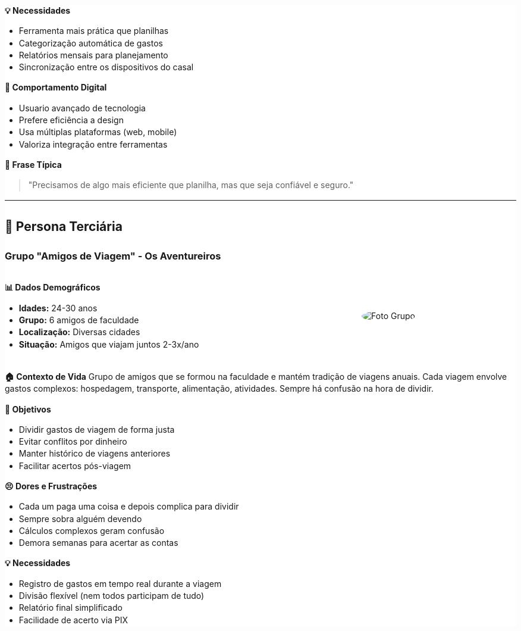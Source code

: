 **💡 Necessidades**
- Ferramenta mais prática que planilhas
- Categorização automática de gastos
- Relatórios mensais para planejamento
- Sincronização entre os dispositivos do casal

**📱 Comportamento Digital**
- Usuario avançado de tecnologia
- Prefere eficiência a design
- Usa múltiplas plataformas (web, mobile)
- Valoriza integração entre ferramentas

**💬 Frase Típica**
> "Precisamos de algo mais eficiente que planilha, mas que seja confiável e seguro."

---

## 👤 **Persona Terciária**

### **Grupo "Amigos de Viagem" - Os Aventureiros**

<div style="display: flex; align-items: center; margin-bottom: 20px;">
<div style="flex: 1;">

**📊 Dados Demográficos**
- **Idades:** 24-30 anos
- **Grupo:** 6 amigos de faculdade
- **Localização:** Diversas cidades
- **Situação:** Amigos que viajam juntos 2-3x/ano

</div>
<div style="flex: 1; text-align: center;">
<img src="https://via.placeholder.com/150x150/E67E22/FFFFFF?text=GRUPO" alt="Foto Grupo" style="border-radius: 50%;">
</div>
</div>

**🏠 Contexto de Vida**
Grupo de amigos que se formou na faculdade e mantém tradição de viagens anuais. Cada viagem envolve gastos complexos: hospedagem, transporte, alimentação, atividades. Sempre há confusão na hora de dividir.

**🎯 Objetivos**
- Dividir gastos de viagem de forma justa
- Evitar conflitos por dinheiro
- Manter histórico de viagens anteriores
- Facilitar acertos pós-viagem

**😣 Dores e Frustrações**
- Cada um paga uma coisa e depois complica para dividir
- Sempre sobra alguém devendo
- Cálculos complexos geram confusão
- Demora semanas para acertar as contas

**💡 Necessidades**
- Registro de gastos em tempo real durante a viagem
- Divisão flexível (nem todos participam de tudo)
- Relatório final simplificado
- Facilidade de acerto via PIX
